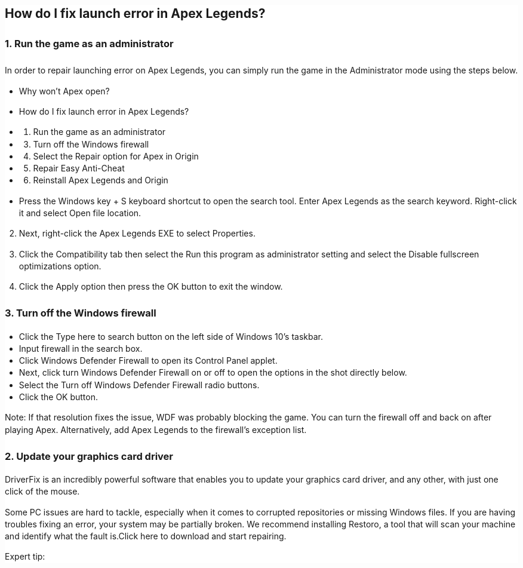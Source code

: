 ## How do I fix launch error in Apex Legends?
 
### 1. Run the game as an administrator
 
### 
 
In order to repair launching error on Apex Legends, you can simply run the game in the Administrator mode using the steps below.
 
- Why won’t Apex open?
 - How do I fix launch error in Apex Legends?
 - 1. Run the game as an administrator
 - 3. Turn off the Windows firewall
 - 4. Select the Repair option for Apex in Origin
 - 5. Repair Easy Anti-Cheat
 - 6. Reinstall Apex Legends and Origin

 
- Press the Windows key + S keyboard shortcut to open the search tool. Enter Apex Legends as the search keyword. Right-click it and select Open file location.

 

 
2. Next, right-click the Apex Legends EXE to select Properties.
 
3. Click the Compatibility tab then select the Run this program as administrator setting and select the Disable fullscreen optimizations option.
 
4. Click the Apply option then press the OK button to exit the window.
 
### 3. Turn off the Windows firewall
 
- Click the Type here to search button on the left side of Windows 10’s taskbar.
 - Input firewall in the search box.
 - Click Windows Defender Firewall to open its Control Panel applet.
 - Next, click turn Windows Defender Firewall on or off to open the options in the shot directly below.
 - Select the Turn off Windows Defender Firewall radio buttons.
 - Click the OK button.

 
Note: If that resolution fixes the issue, WDF was probably blocking the game. You can turn the firewall off and back on after playing Apex. Alternatively, add Apex Legends to the firewall’s exception list.
 
### 2. Update your graphics card driver 
 
DriverFix is an incredibly powerful software that enables you to update your graphics card driver, and any other, with just one click of the mouse.
 
Some PC issues are hard to tackle, especially when it comes to corrupted repositories or missing Windows files. If you are having troubles fixing an error, your system may be partially broken. We recommend installing Restoro, a tool that will scan your machine and identify what the fault is.Click here to download and start repairing.
 
Expert tip:
 